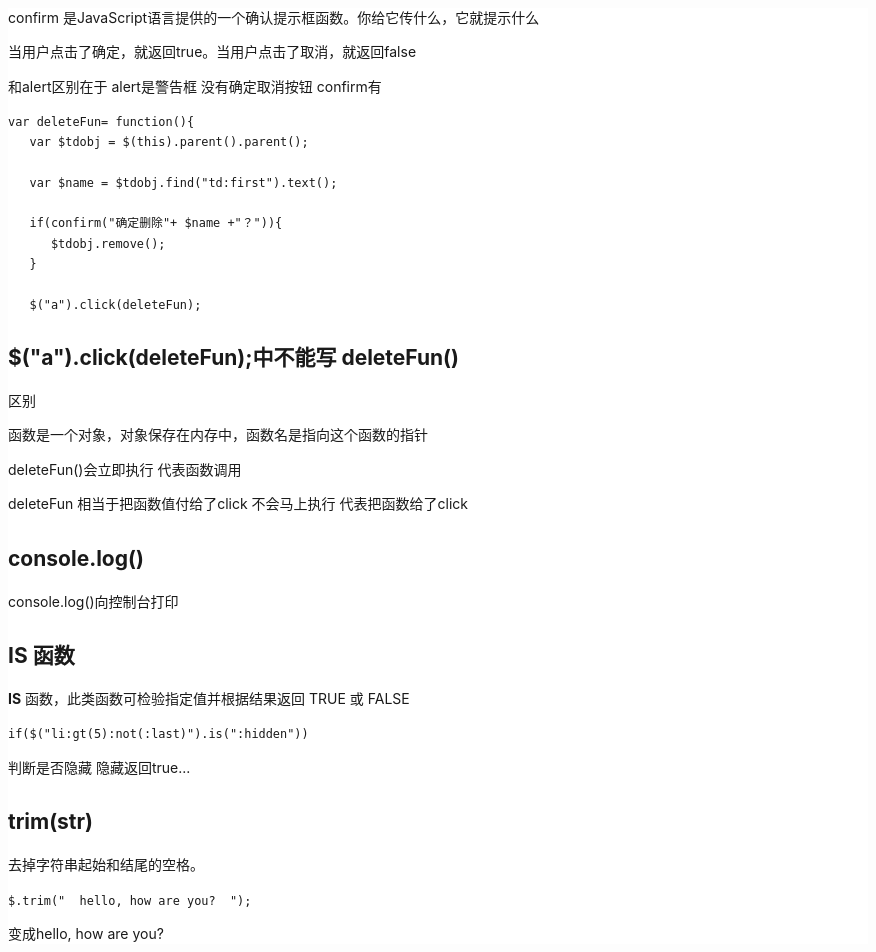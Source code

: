 confirm 是JavaScript语言提供的一个确认提示框函数。你给它传什么，它就提示什么

当用户点击了确定，就返回true。当用户点击了取消，就返回false

和alert区别在于 alert是警告框  没有确定取消按钮 confirm有

```
var deleteFun= function(){
   var $tdobj = $(this).parent().parent();

   var $name = $tdobj.find("td:first").text();

   if(confirm("确定删除"+ $name +"？")){
      $tdobj.remove();
   }
   
   $("a").click(deleteFun);
```

## $("a").click(deleteFun);中不能写 deleteFun()

区别

函数是一个对象，对象保存在内存中，函数名是指向这个函数的指针

deleteFun()会立即执行 代表函数调用

deleteFun 相当于把函数值付给了click 不会马上执行 代表把函数给了click



## console.log()

console.log()向控制台打印



## **IS** 函数

**IS** 函数，此类函数可检验指定值并根据结果返回 TRUE 或 FALSE

```
if($("li:gt(5):not(:last)").is(":hidden"))
```

判断是否隐藏 隐藏返回true...



## trim(str)

去掉字符串起始和结尾的空格。

```
$.trim("  hello, how are you?  ");
```

变成hello, how are you?
